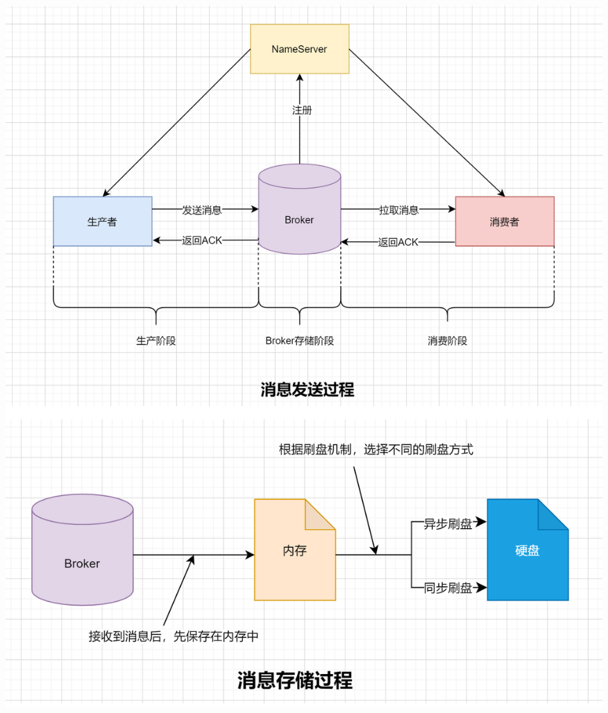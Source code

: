 ![1682409718455-057a0eaa-52dd-4322-9d5f-61a67b36a5be.png](./img/U7oNw09TxmhWUJpv/1682409718455-057a0eaa-52dd-4322-9d5f-61a67b36a5be-780282.png)

![1682410620811-813c407e-1f7c-4fa3-b79d-f7e72f7d1713.png](./img/U7oNw09TxmhWUJpv/1682410620811-813c407e-1f7c-4fa3-b79d-f7e72f7d1713-400642.png)
